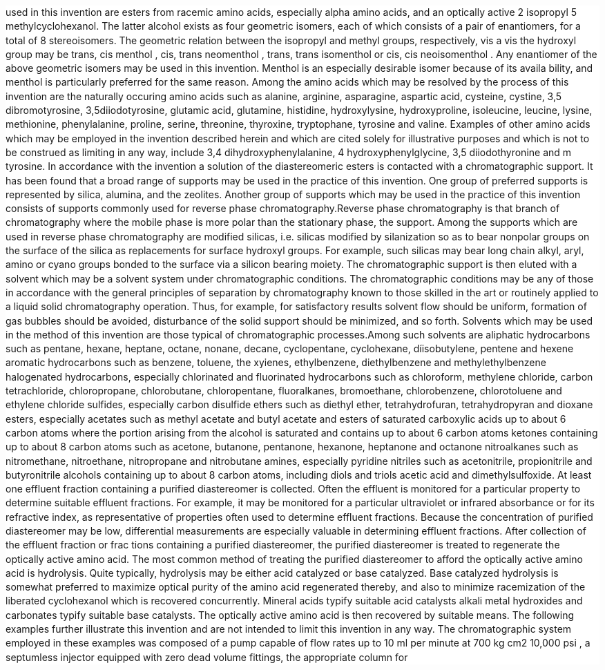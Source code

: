 used in this invention are esters from racemic amino acids, especially alpha amino acids, and an optically active 2 isopropyl 5 methylcyclohexanol. The latter alcohol exists as four geometric isomers, each of which consists of a pair of enantiomers, for a total of 8 stereoisomers. The geometric relation between the isopropyl and methyl groups, respectively, vis a vis the hydroxyl group may be trans, cis menthol , cis, trans neomenthol , trans, trans isomenthol or cis, cis neoisomenthol . Any enantiomer of the above geometric isomers may be used in this invention. Menthol is an especially desirable isomer because of its availa bility, and menthol is particularly preferred for the same reason. Among the amino acids which may be resolved by the process of this invention are the naturally occuring amino acids such as alanine, arginine, asparagine, aspartic acid, cysteine, cystine, 3,5 dibromotyrosine, 3,5diiodotyrosine, glutamic acid, glutamine, histidine, hydroxylysine, hydroxyproline, isoleucine, leucine, lysine, methionine, phenylalanine, proline, serine, threonine, thyroxine, tryptophane, tyrosine and valine. Examples of other amino acids which may be employed in the invention described herein and which are cited solely for illustrative purposes and which is not to be construed as limiting in any way, include 3,4 dihydroxyphenylalanine, 4 hydroxyphenylglycine, 3,5 diiodothyronine and m tyrosine. In accordance with the invention a solution of the diastereomeric esters is contacted with a chromatographic support. It has been found that a broad range of supports may be used in the practice of this invention. One group of preferred supports is represented by silica, alumina, and the zeolites. Another group of supports which may be used in the practice of this invention consists of supports commonly used for reverse phase chromatography.Reverse phase chromatography is that branch of chromatography where the mobile phase is more polar than the stationary phase, the support. Among the supports which are used in reverse phase chromatography are modified silicas, i.e. silicas modified by silanization so as to bear nonpolar groups on the surface of the silica as replacements for surface hydroxyl groups. For example, such silicas may bear long chain alkyl, aryl, amino or cyano groups bonded to the surface via a silicon bearing moiety. The chromatographic support is then eluted with a solvent which may be a solvent system under chromatographic conditions. The chromatographic conditions may be any of those in accordance with the general principles of separation by chromatography known to those skilled in the art or routinely applied to a liquid solid chromatography operation. Thus, for example, for satisfactory results solvent flow should be uniform, formation of gas bubbles should be avoided, disturbance of the solid support should be minimized, and so forth. Solvents which may be used in the method of this invention are those typical of chromatographic processes.Among such solvents are aliphatic hydrocarbons such as pentane, hexane, heptane, octane, nonane, decane, cyclopentane, cyclohexane, díisobutylene, pentene and hexene aromatic hydrocarbons such as benzene, toluene, the xyienes, ethylbenzene, diethylbenzene and methylethylbenzene halogenated hydrocarbons, especially chlorinated and fluorinated hydrocarbons such as chloroform, methylene chloride, carbon tetrachloride, chloropropane, chlorobutane, chloropentane, fluoralkanes, bromoethane, chlorobenzene, chlorotoluene and ethylene chloride sulfides, especially carbon disulfide ethers such as diethyl ether, tetrahydrofuran, tetrahydropyran and dioxane esters, especially acetates such as methyl acetate and butyl acetate and esters of saturated carboxylic acids up to about 6 carbon atoms where the portion arising from the alcohol is saturated and contains up to about 6 carbon atoms ketones containing up to about 8 carbon atoms such as acetone, butanone, pentanone, hexanone, heptanone and octanone nitroalkanes such as nitromethane, nitroethane, nitropropane and nitrobutane amines, especially pyridine nitriles such as acetonitrile, propionitrile and butyronitrile alcohols containing up to about 8 carbon atoms, including diols and triols acetic acid and dimethylsulfoxide. At least one effluent fraction containing a purified diastereomer is collected. Often the effluent is monitored for a particular property to determine suitable effluent fractions. For example, it may be monitored for a particular ultraviolet or infrared absorbance or for its refractive index, as representative of properties often used to determine effluent fractions. Because the concentration of purified diastereomer may be low, differential measurements are especially valuable in determining effluent fractions. After collection of the effluent fraction or frac tions containing a purified diastereomer, the purified diastereomer is treated to regenerate the optically active amino acid. The most common method of treating the purified diastereomer to afford the optically active amino acid is hydrolysis. Quite typically, hydrolysis may be either acid catalyzed or base catalyzed. Base catalyzed hydrolysis is somewhat preferred to maximize optical purity of the amino acid regenerated thereby, and also to minimize racemization of the liberated cyclohexanol which is recovered concurrently. Mineral acids typify suitable acid catalysts alkali metal hydroxides and carbonates typify suitable base catalysts. The optically active amino acid is then recovered by suitable means. The following examples further illustrate this invention and are not intended to limit this invention in any way. The chromatographic system employed in these examples was composed of a pump capable of flow rates up to 10 ml per minute at 700 kg cm2 10,000 psi , a septumless injector equipped with zero dead volume fittings, the appropriate column for